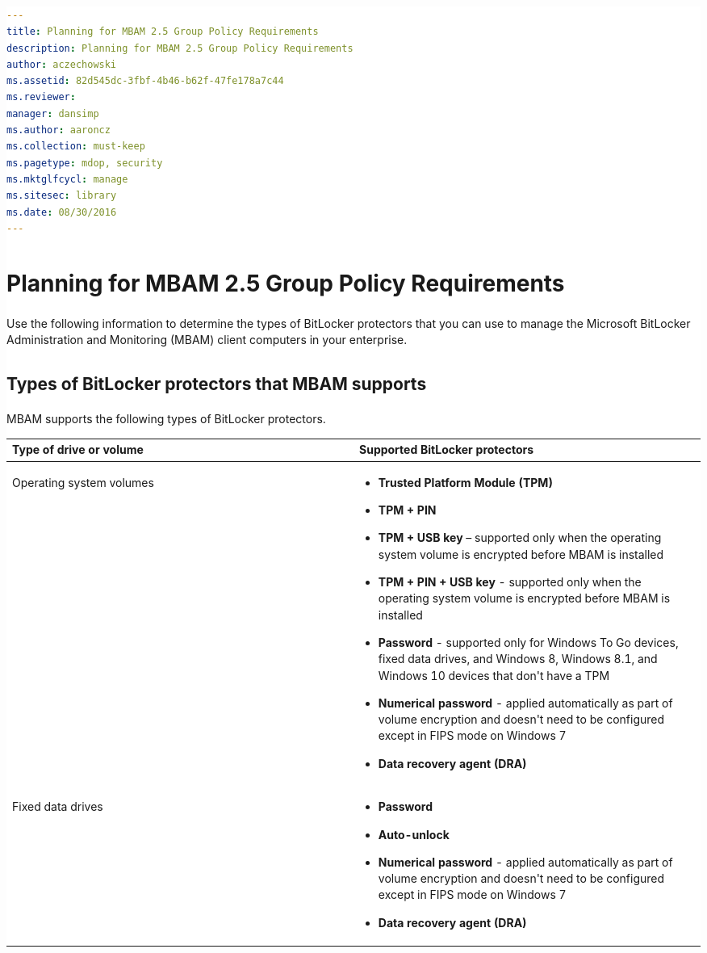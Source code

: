 ```yaml
---
title: Planning for MBAM 2.5 Group Policy Requirements
description: Planning for MBAM 2.5 Group Policy Requirements
author: aczechowski
ms.assetid: 82d545dc-3fbf-4b46-b62f-47fe178a7c44
ms.reviewer: 
manager: dansimp
ms.author: aaroncz
ms.collection: must-keep
ms.pagetype: mdop, security
ms.mktglfcycl: manage
ms.sitesec: library
ms.date: 08/30/2016
---
```


# Planning for MBAM 2.5 Group Policy Requirements

Use the following information to determine the types of BitLocker protectors that you can use to manage the Microsoft BitLocker Administration and Monitoring (MBAM) client computers in your enterprise.

## Types of BitLocker protectors that MBAM supports

MBAM supports the following types of BitLocker protectors.

<table>
<colgroup>
<col width="50%" />
<col width="50%" />
</colgroup>
<thead>
<tr class="header">
<th align="left">Type of drive or volume</th>
<th align="left">Supported BitLocker protectors</th>
</tr>
</thead>
<tbody>
<tr class="odd">
<td align="left"><p>Operating system volumes</p></td>
<td align="left"><ul>
<li><p><strong>Trusted Platform Module (TPM)</strong></p></li>
<li><p><strong>TPM + PIN</strong></p></li>
<li><p><strong>TPM + USB key</strong> – supported only when the operating system volume is encrypted before MBAM is installed</p></li>
<li><p><strong>TPM + PIN + USB key</strong> - supported only when the operating system volume is encrypted before MBAM is installed</p></li>
<li><p><strong>Password</strong> - supported only for Windows To Go devices, fixed data drives, and Windows 8, Windows 8.1, and Windows 10 devices that don't have a TPM</p></li>
<li><p><strong>Numerical password</strong> - applied automatically as part of volume encryption and doesn't need to be configured except in FIPS mode on Windows 7</p></li>
<li><p><strong>Data recovery agent (DRA)</strong></p></li>
</ul></td>
</tr>
<tr class="even">
<td align="left"><p>Fixed data drives</p></td>
<td align="left"><ul>
<li><p><strong>Password</strong></p></li>
<li><p><strong>Auto-unlock</strong></p></li>
<li><p><strong>Numerical password</strong> - applied automatically as part of volume encryption and doesn't need to be configured except in FIPS mode on Windows 7</p></li>
<li><p><strong>Data recovery agent (DRA)</strong></p></li>